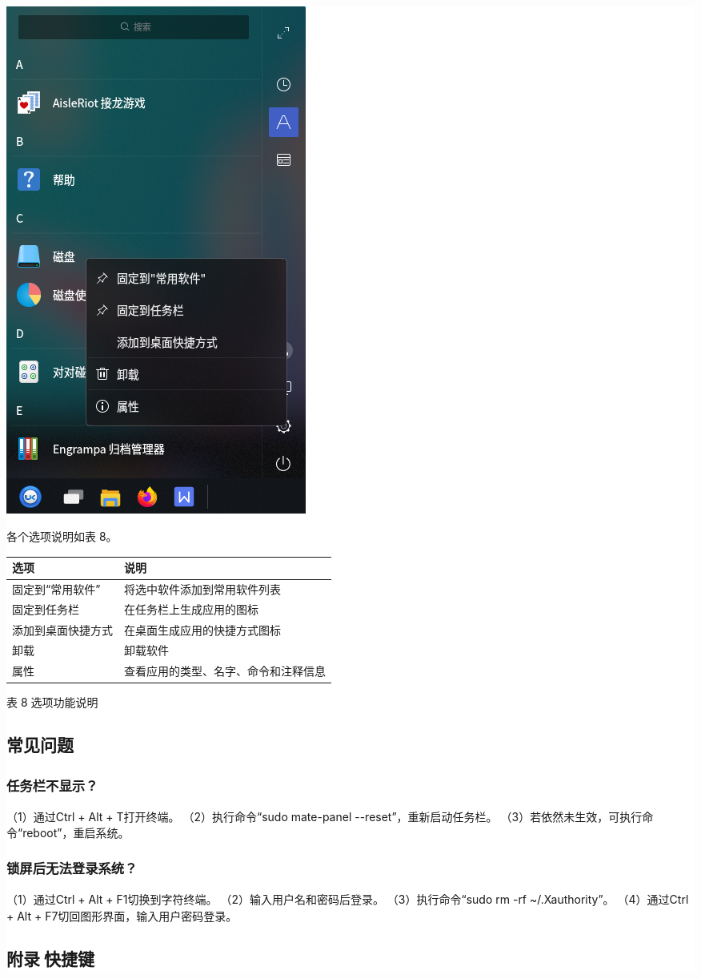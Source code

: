 ![图 38 应用的右键菜单](image/38.png)

各个选项说明如表 8。

|选项	|说明
| :------| :--------
|固定到“常用软件”	|将选中软件添加到常用软件列表
|固定到任务栏	|在任务栏上生成应用的图标
|添加到桌面快捷方式|	在桌面生成应用的快捷方式图标
|卸载|	卸载软件
|属性	|查看应用的类型、名字、命令和注释信息

表 8 选项功能说明

## 常见问题
### 任务栏不显示？
（1）通过Ctrl + Alt + T打开终端。
（2）执行命令“sudo mate-panel --reset”，重新启动任务栏。
（3）若依然未生效，可执行命令“reboot”，重启系统。
### 锁屏后无法登录系统？
（1）通过Ctrl + Alt + F1切换到字符终端。
（2）输入用户名和密码后登录。
（3）执行命令“sudo rm -rf ~/.Xauthority”。
（4）通过Ctrl + Alt + F7切回图形界面，输入用户密码登录。
## 附录 快捷键
